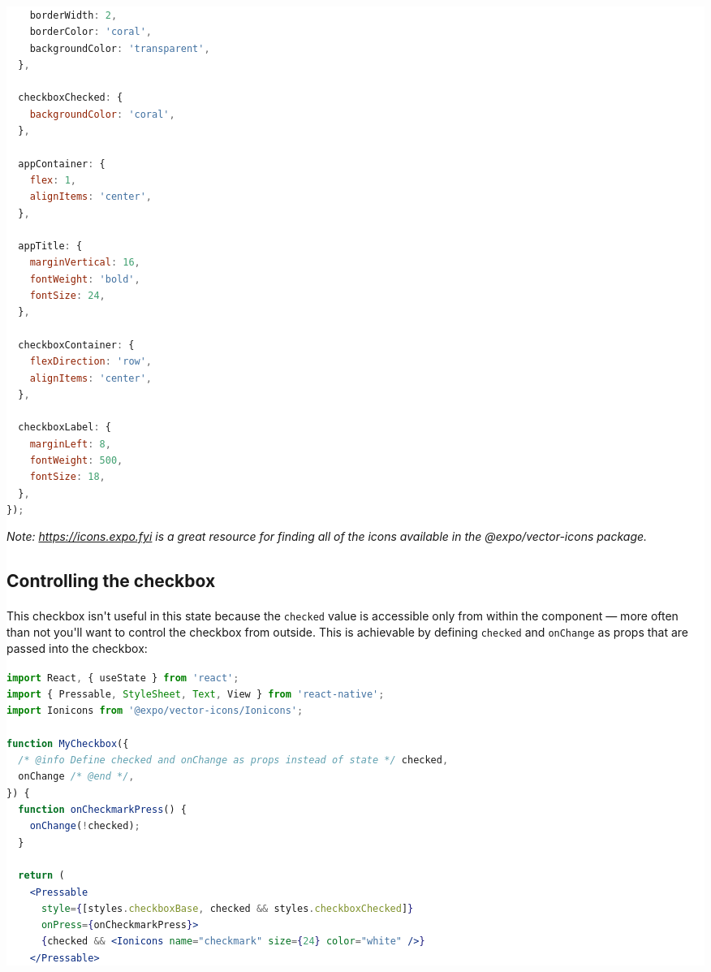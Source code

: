 ```jsx
    borderWidth: 2,
    borderColor: 'coral',
    backgroundColor: 'transparent',
  },

  checkboxChecked: {
    backgroundColor: 'coral',
  },

  appContainer: {
    flex: 1,
    alignItems: 'center',
  },

  appTitle: {
    marginVertical: 16,
    fontWeight: 'bold',
    fontSize: 24,
  },

  checkboxContainer: {
    flexDirection: 'row',
    alignItems: 'center',
  },

  checkboxLabel: {
    marginLeft: 8,
    fontWeight: 500,
    fontSize: 18,
  },
});
```

</SnackInline>

_Note: https://icons.expo.fyi is a great resource for finding all of the icons available in the @expo/vector-icons package._

## Controlling the checkbox

This checkbox isn't useful in this state because the `checked` value is accessible only from within the component — more often than not you'll want to control the checkbox from outside. This is achievable by defining `checked` and `onChange` as props that are passed into the checkbox:

<SnackInline>

```jsx
import React, { useState } from 'react';
import { Pressable, StyleSheet, Text, View } from 'react-native';
import Ionicons from '@expo/vector-icons/Ionicons';

function MyCheckbox({
  /* @info Define checked and onChange as props instead of state */ checked,
  onChange /* @end */,
}) {
  function onCheckmarkPress() {
    onChange(!checked);
  }

  return (
    <Pressable
      style={[styles.checkboxBase, checked && styles.checkboxChecked]}
      onPress={onCheckmarkPress}>
      {checked && <Ionicons name="checkmark" size={24} color="white" />}
    </Pressable>
```